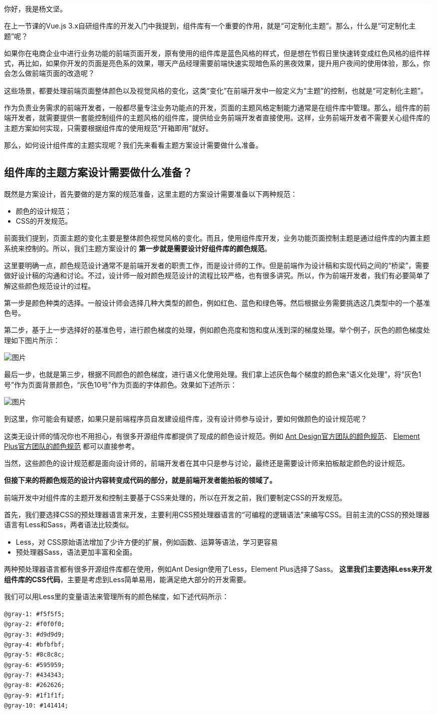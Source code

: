 你好，我是杨文坚。

在上一节课的Vue.js 3.x自研组件库的开发入门中我提到，组件库有一个重要的作用，就是“可定制化主题”。那么，什么是“可定制化主题”呢？

如果你在电商企业中进行业务功能的前端页面开发，原有使用的组件库是蓝色风格的样式，但是想在节假日里快速转变成红色风格的组件样式，再比如，如果你开发的页面是亮色系的效果，哪天产品经理需要前端快速实现暗色系的黑夜效果，提升用户夜间的使用体验，那么，你会怎么做前端页面的改造呢？

这些场景，都要处理前端页面整体颜色以及视觉风格的变化，这类“变化”在前端开发中一般定义为“主题”的控制，也就是“可定制化主题”。

作为负责业务需求的前端开发者，一般都尽量专注业务功能点的开发，页面的主题风格定制能力通常是在组件库中管理。那么，组件库的前端开发者，就需要提供一套能控制组件的主题风格的组件库，提供给业务前端开发者直接使用。这样，业务前端开发者不需要关心组件库的主题方案如何实现，只需要根据组件库的使用规范“开箱即用”就好。

那么，如何设计组件库的主题实现呢？我们先来看看主题方案设计需要做什么准备。

## 组件库的主题方案设计需要做什么准备？

既然是方案设计，首先要做的是方案的规范准备，这里主题的方案设计需要准备以下两种规范：

- 颜色的设计规范；
- CSS的开发规范。

前面我们提到，页面主题的变化主要是整体颜色视觉风格的变化。而且，使用组件库开发，业务功能页面控制主题是通过组件库的内置主题系统来控制的。所以，我们主题方案设计的 **第一步就是需要设计好组件库的颜色规范**。

这里要明确一点，颜色规范设计通常不是前端开发者的职责工作，而是设计师的工作。但是前端作为设计稿和实现代码之间的“桥梁”，需要做好设计稿的沟通和讨论。不过，设计师一般对颜色规范设计的流程比较严格，也有很多讲究。所以，作为前端开发者，我们有必要简单了解这些颜色规范设计的过程。

第一步是颜色种类的选择。一般设计师会选择几种大类型的颜色，例如红色、蓝色和绿色等。然后根据业务需要挑选这几类型中的一个基准色号。

第二步，基于上一步选择好的基准色号，进行颜色梯度的处理，例如颜色亮度和饱和度从浅到深的梯度处理。举个例子，灰色的颜色梯度处理如下图片所示：

![图片](https://static001.geekbang.org/resource/image/dc/75/dc831de00fc4eea40170e64c7a978675.png?wh=1718x352)

最后一步，也就是第三步，根据不同颜色的颜色梯度，进行语义化使用处理。我们拿上述灰色每个梯度的颜色来“语义化处理”，将“灰色1号”作为页面背景颜色，“灰色10号”作为页面的字体颜色。效果如下述所示：

![图片](https://static001.geekbang.org/resource/image/25/6c/25f3bd28dc6ec37ed320c240d9e46a6c.png?wh=1720x318)

到这里，你可能会有疑惑，如果只是前端程序员自发建设组件库，没有设计师参与设计，要如何做颜色的设计规范呢？

这类无设计师的情况你也不用担心，有很多开源组件库都提供了现成的颜色设计规范。例如 [Ant Design官方团队的颜色规范](https://ant.design/docs/spec/colors-cn)、 [Element Plus官方团队的颜色规范](https://element-plus.gitee.io/zh-CN/component/color.html) 都可以直接参考。

当然，这些颜色的设计规范都是面向设计师的，前端开发者在其中只是参与讨论，最终还是需要设计师来拍板敲定颜色的设计规范。

**但接下来的将颜色规范的设计内容转变成代码的部分，就是前端开发者能拍板的领域了。**

前端开发中对组件库的主题开发和控制主要基于CSS来处理的，所以在开发之前，我们要制定CSS的开发规范。

首先，我们要选择CSS的预处理器语言来开发，主要利用CSS预处理器语言的“可编程的逻辑语法”来编写CSS。目前主流的CSS的预处理器语言有Less和Sass，两者语法比较类似。

- Less，对 CSS原始语法增加了少许方便的扩展，例如函数、运算等语法，学习更容易
- 预处理器Sass，语法更加丰富和全面。

两种预处理器语言都有很多开源组件库都在使用，例如Ant Design使用了Less，Element Plus选择了Sass。 **这里我们主要选择Less来开发组件库的CSS代码**，主要是考虑到Less简单易用，能满足绝大部分的开发需要。

我们可以用Less里的变量语法来管理所有的颜色梯度，如下述代码所示：

```less
@gray-1: #f5f5f5;
@gray-2: #f0f0f0;
@gray-3: #d9d9d9;
@gray-4: #bfbfbf;
@gray-5: #8c8c8c;
@gray-6: #595959;
@gray-7: #434343;
@gray-8: #262626;
@gray-9: #1f1f1f;
@gray-10: #141414;

```
